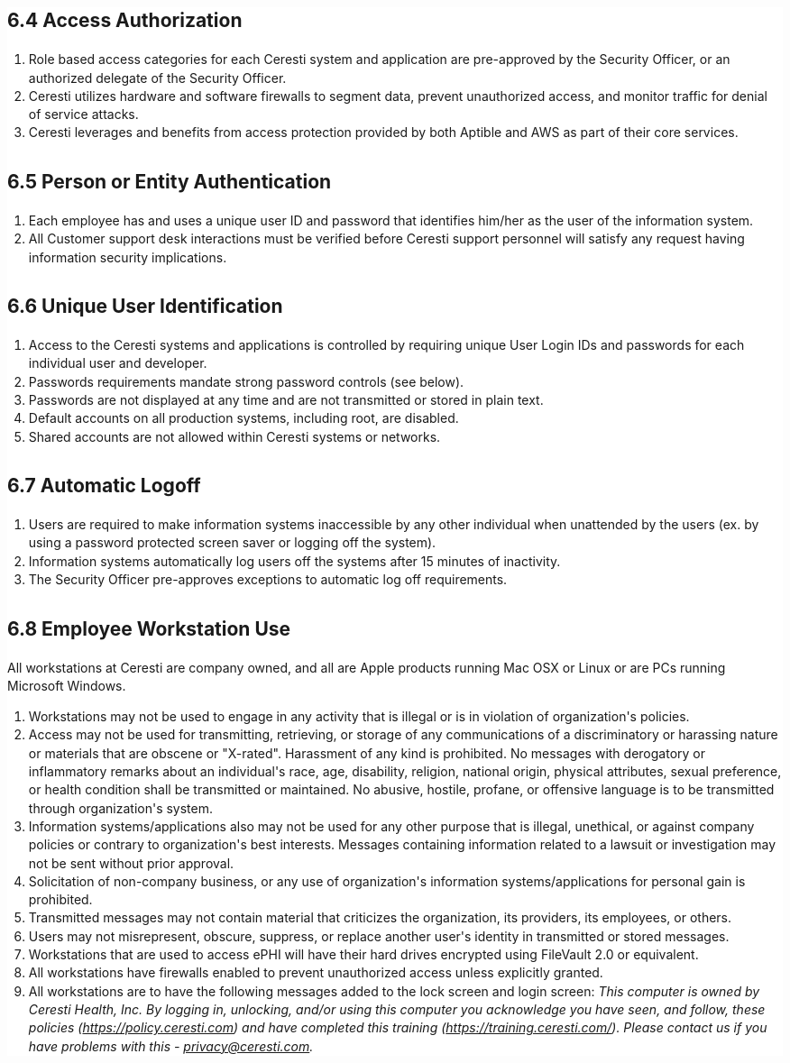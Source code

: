 ## 6.4 Access Authorization

1. Role based access categories for each Ceresti system and application are pre-approved by the Security Officer, or an authorized delegate of the Security Officer.
2. Ceresti utilizes hardware and software firewalls to segment data, prevent unauthorized access, and monitor traffic for denial of service attacks.
3. Ceresti leverages and benefits from access protection provided by both Aptible and AWS as part of their core services.

## 6.5 Person or Entity Authentication

1. Each employee has and uses a unique user ID and password that identifies him/her as the user of the information system.
2. All Customer support desk interactions must be verified before Ceresti support personnel will satisfy any request having information security implications.

## 6.6 Unique User Identification

1. Access to the Ceresti systems and applications is controlled by requiring unique User Login IDs and passwords for each individual user and developer.
2. Passwords requirements mandate strong password controls (see below).
3. Passwords are not displayed at any time and are not transmitted or stored in plain text.
4. Default accounts on all production systems, including root, are disabled.
5. Shared accounts are not allowed within Ceresti systems or networks.

## 6.7 Automatic Logoff

1. Users are required to make information systems inaccessible by any other individual when unattended by the users (ex. by using a password protected screen saver or logging off the system).
2. Information systems automatically log users off the systems after 15 minutes of inactivity.
3. The Security Officer pre-approves exceptions to automatic log off requirements.

## 6.8 Employee Workstation Use

All workstations at Ceresti are company owned, and all are Apple products running Mac OSX or Linux or are PCs running Microsoft Windows.

1. Workstations may not be used to engage in any activity that is illegal or is in violation of organization's policies.
2. Access may not be used for transmitting, retrieving, or storage of any communications of a discriminatory or harassing nature or materials that are obscene or "X-rated". Harassment of any kind is prohibited. No messages with derogatory or inflammatory remarks about an individual's race, age, disability, religion, national origin, physical attributes, sexual preference, or health condition shall be transmitted or maintained. No abusive, hostile, profane, or offensive language is to be transmitted through organization's system.
3. Information systems/applications also may not be used for any other purpose that is illegal, unethical, or against company policies or contrary to organization's best interests. Messages containing information related to a lawsuit or investigation may not be sent without prior approval.
4. Solicitation of non-company business, or any use of organization's information systems/applications for personal gain is prohibited.
5. Transmitted messages may not contain material that criticizes the organization, its providers, its employees, or others.
6. Users may not misrepresent, obscure, suppress, or replace another user's identity in transmitted or stored messages.
7. Workstations that are used to access ePHI will have their hard drives  encrypted using FileVault 2.0 or equivalent.
8. All workstations have firewalls enabled to prevent unauthorized access unless explicitly granted.
9. All workstations are to have the following messages added to the lock screen and login screen: *This computer is owned by Ceresti Health, Inc. By logging in, unlocking, and/or using this computer you acknowledge you have seen, and follow, these policies (https://policy.ceresti.com) and have completed this training (https://training.ceresti.com/). Please contact us if you have problems with this - privacy@ceresti.com.*